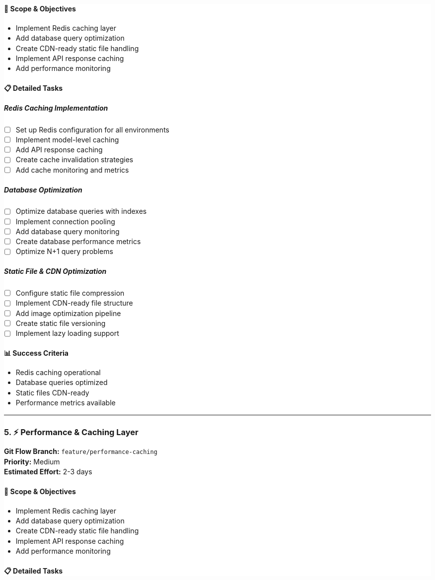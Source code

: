 #### 🎯 Scope & Objectives
- Implement Redis caching layer
- Add database query optimization
- Create CDN-ready static file handling
- Implement API response caching
- Add performance monitoring

#### 📋 Detailed Tasks

##### **Redis Caching Implementation**
- [ ] Set up Redis configuration for all environments
- [ ] Implement model-level caching
- [ ] Add API response caching
- [ ] Create cache invalidation strategies
- [ ] Add cache monitoring and metrics

##### **Database Optimization**
- [ ] Optimize database queries with indexes
- [ ] Implement connection pooling
- [ ] Add database query monitoring
- [ ] Create database performance metrics
- [ ] Optimize N+1 query problems

##### **Static File & CDN Optimization**
- [ ] Configure static file compression
- [ ] Implement CDN-ready file structure
- [ ] Add image optimization pipeline
- [ ] Create static file versioning
- [ ] Implement lazy loading support

#### 📊 Success Criteria
- Redis caching operational
- Database queries optimized
- Static files CDN-ready
- Performance metrics available

---

### 5. ⚡ **Performance & Caching Layer**
**Git Flow Branch:** `feature/performance-caching`  
**Priority:** Medium  
**Estimated Effort:** 2-3 days  

#### 🎯 Scope & Objectives
- Implement Redis caching layer
- Add database query optimization
- Create CDN-ready static file handling
- Implement API response caching
- Add performance monitoring

#### 📋 Detailed Tasks
